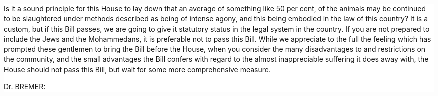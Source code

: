 <p>Is it a sound principle for this House to lay down that an average of something like 50 per cent, of the animals may be continued to be slaughtered under methods described as being of intense agony, and this being embodied in the law of this country&#x003F; It is a custom, but if this Bill passes, we are going to give it statutory status in the legal system in the country. If you are not prepared to include the Jews and the Mohammedans, it is preferable not to pass this Bill. While we appreciate to the full the feeling which has prompted these gentlemen to bring the Bill before the House, when you consider the many disadvantages to and restrictions on the community, and the small advantages the Bill confers with regard to the almost inappreciable suffering it does away with, the House should not pass this Bill, but wait for some more comprehensive measure.</p>

</speech>

<speech by="#bremer">

<from>Dr. <person refersTo="hansard_za">BREMER</person>:</from>
